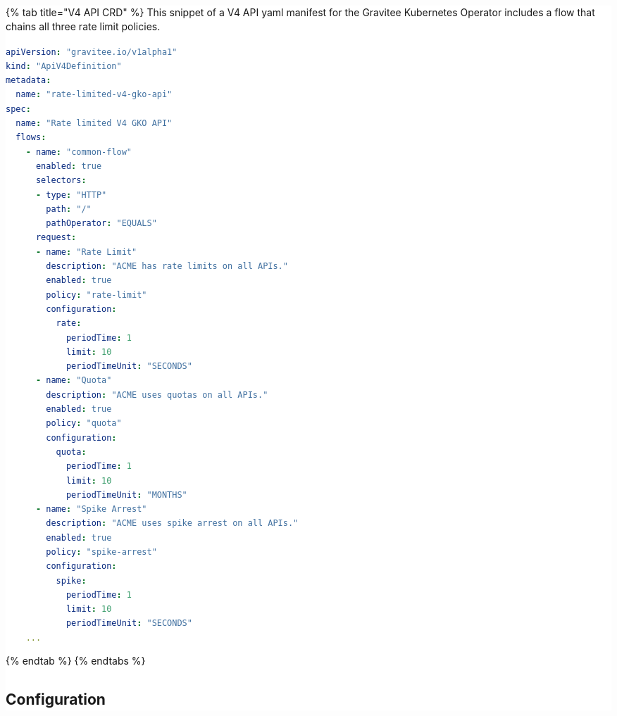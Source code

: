 {% tab title="V4 API CRD" %}
This snippet of a V4 API yaml manifest for the Gravitee Kubernetes Operator includes a flow that chains all three rate limit policies.

```yaml
apiVersion: "gravitee.io/v1alpha1"
kind: "ApiV4Definition"
metadata:
  name: "rate-limited-v4-gko-api"
spec:
  name: "Rate limited V4 GKO API"
  flows:
    - name: "common-flow"
      enabled: true
      selectors:
      - type: "HTTP"
        path: "/"
        pathOperator: "EQUALS"
      request:
      - name: "Rate Limit"
        description: "ACME has rate limits on all APIs."
        enabled: true
        policy: "rate-limit"
        configuration:
          rate:
            periodTime: 1
            limit: 10
            periodTimeUnit: "SECONDS"
      - name: "Quota"
        description: "ACME uses quotas on all APIs."
        enabled: true
        policy: "quota"
        configuration:
          quota:
            periodTime: 1
            limit: 10
            periodTimeUnit: "MONTHS"
      - name: "Spike Arrest"
        description: "ACME uses spike arrest on all APIs."
        enabled: true
        policy: "spike-arrest"
        configuration:
          spike:
            periodTime: 1
            limit: 10
            periodTimeUnit: "SECONDS"
    ...
```
{% endtab %}
{% endtabs %}

## Configuration
